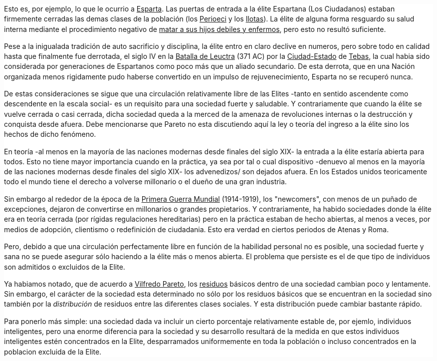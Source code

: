 




Esto es, por ejemplo, lo que le ocurrio a [Esparta](https://es.wikipedia.org/wiki/Esparta). Las puertas de entrada a la élite Espartana (Los Ciudadanos) estaban firmemente cerradas las demas clases de la población (los [Perioeci](https://es.wikipedia.org/wiki/Perieco) y       los [Ilotas](https://es.wikipedia.org/wiki/Ilota)). La élite de alguna forma resguardo su salud interna mediante el procedimiento negativo de [matar a sus hijos debiles y enfermos](https://es.quora.com/Qu%C3%A9-hac%C3%ADan-los-espartanos-con-los-ni%C3%B1os-d%C3%A9biles-y-deformes), pero esto no resultó suficiente. 


Pese a la inigualada tradición de auto sacrificio y disciplina, la élite entro en claro declive en numeros, pero sobre todo en calidad hasta que finalmente fue derrotada, el siglo IV en la [Batalla de Leuctra](https://es.wikipedia.org/wiki/Batalla_de_Leuctra) (371 AC) por la [Ciudad-Estado](https://es.wikipedia.org/wiki/Ciudad-Estado) de [Tebas](https://es.wikipedia.org/wiki/Tebas_(Grecia)), la cual habia sido considerada por generaciones de Espartanos como poco más que un aliado secundario. De esta derrota, que en una Nación organizada menos rigidamente pudo haberse convertido en un impulso de rejuvenecimiento, Esparta no se recuperó nunca.


De estas consideraciones se sigue que una circulación relativamente libre de las Elites -tanto en sentido ascendente como descendente en la escala social- es un requisito para una sociedad fuerte y saludable. Y contrariamente que cuando la élite se vuelve cerrada o casi cerrada, dicha sociedad queda a la merced de la amenaza de revoluciones internas o la destrucción y conquista desde afuera. Debe mencionarse que Pareto no esta discutiendo aquí la ley o teoría del ingreso a la élite sino los hechos de dicho fenómeno. 


En teoría -al menos en la mayoría de las naciones modernas desde finales del siglo XIX- la entrada a la élite estaría abierta para todos. Esto no tiene mayor importancia cuando en la práctica, ya sea por tal o cual dispositivo -denuevo al menos en la mayoría de las naciones modernas desde finales del siglo XIX- los advenedizos/ son dejados afuera. En los Estados unidos teoricamente todo el mundo tiene el derecho a volverse millonario o el dueño de una gran industria.

Sin embargo al rededor de la época de la <a href="https://es.wikipedia.org/wiki/Primera_Guerra_Mundial" target="_blank" rel="noopener noreferrer">Primera Guerra Mundial</a> (1914-1919), los "newcomers", con menos de un puñado de excepciones, dejaron de convertirse en millonarios o grandes propietarios. Y contrariamente, ha habido sociedades donde la élite era en teoría cerrada (por rígidas regulaciones hereditarias) pero en la práctica estaban de hecho abiertas, al menos a veces, por medios de adopción, clientismo o redefinición de ciudadania. Esto era verdad en ciertos periodos de Atenas y Roma.


Pero, debido a que una circulación perfectamente libre en función de la habilidad personal no es posible, una sociedad fuerte y sana no se puede asegurar sólo haciendo a la élite más o menos abierta. El problema que persiste es el de que tipo de individuos son admitidos o excluidos de la Elite.


Ya habiamos notado, que de acuerdo a <a href="https://es.wikipedia.org/wiki/Vilfredo_Pareto" target="_blank" rel="noopener noreferrer">Vilfredo Pareto</a>, los <a href="/textosI/maquiavelistas/maq6" class="lnk">residuos</a> básicos dentro de una sociedad cambian poco y lentamente. Sin embargo, el carácter de la sociedad esta determinado no sólo por los residuos básicos que se encuentran en la sociedad sino también por la *distribución* de residuos entre las diferentes clases sociales. Y esta distribución puede cambiar bastante rápido. 


Para ponerlo más simple: una sociedad dada va incluir un cierto porcentaje relativamente estable de, por ejemlo, individuos inteligentes, pero una enorme diferencia para la sociedad y su desarrollo resultará de la medida en que estos individuos inteligentes estén concentrados en la Elite, desparramados uniformemente en toda la población o incluso concentrados en la poblacion excluida de la Elite.
